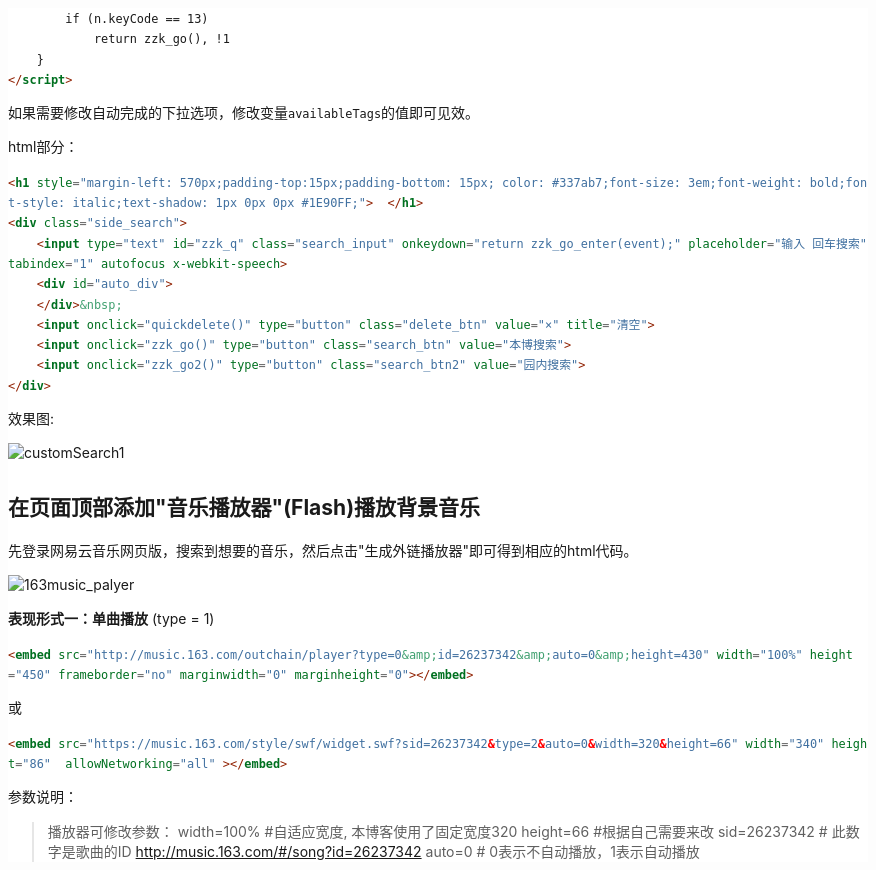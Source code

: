 ```html
        if (n.keyCode == 13)
            return zzk_go(), !1
    }
</script>
```
如果需要修改自动完成的下拉选项，修改变量`availableTags`的值即可见效。


html部分：

```html
<h1 style="margin-left: 570px;padding-top:15px;padding-bottom: 15px; color: #337ab7;font-size: 3em;font-weight: bold;font-style: italic;text-shadow: 1px 0px 0px #1E90FF;">  </h1>
<div class="side_search">
    <input type="text" id="zzk_q" class="search_input" onkeydown="return zzk_go_enter(event);" placeholder="输入 回车搜索" tabindex="1" autofocus x-webkit-speech>
    <div id="auto_div">
    </div>&nbsp;
    <input onclick="quickdelete()" type="button" class="delete_btn" value="×" title="清空">
    <input onclick="zzk_go()" type="button" class="search_btn" value="本博搜索">
    <input onclick="zzk_go2()" type="button" class="search_btn2" value="园内搜索">
</div>
```



效果图:

![customSearch1](https://files.cnblogs.com/files/enjoy233/customSearch1.bmp)



## 在页面顶部添加"音乐播放器"(Flash)播放背景音乐

先登录网易云音乐网页版，搜索到想要的音乐，然后点击"生成外链播放器"即可得到相应的html代码。

![163music_palyer](https://raw.githubusercontent.com/yanglr/Beautify-cnblogs/master/images/163music_player.bmp)



**表现形式一：单曲播放** (type = 1)

```html
<embed src="http://music.163.com/outchain/player?type=0&amp;id=26237342&amp;auto=0&amp;height=430" width="100%" height="450" frameborder="no" marginwidth="0" marginheight="0"></embed> 
```

或

```html
<embed src="https://music.163.com/style/swf/widget.swf?sid=26237342&type=2&auto=0&width=320&height=66" width="340" height="86"  allowNetworking="all" ></embed>
```

参数说明：

> 播放器可修改参数：
> width=100% #自适应宽度, 本博客使用了固定宽度320
> height=66 #根据自己需要来改
> sid=26237342 # 此数字是歌曲的ID http://music.163.com/#/song?id=26237342
> auto=0 # 0表示不自动播放，1表示自动播放
